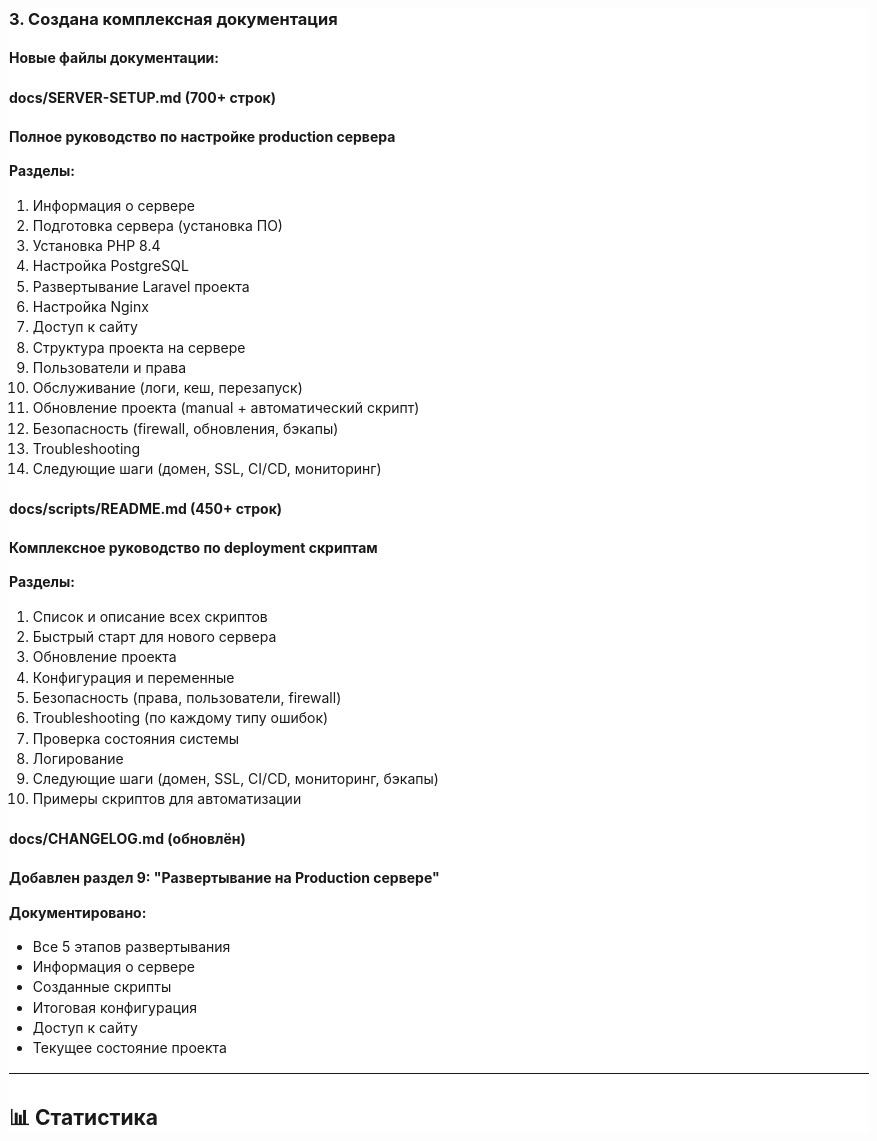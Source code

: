 
### 3. Создана комплексная документация

**Новые файлы документации:**

#### docs/SERVER-SETUP.md (700+ строк)
**Полное руководство по настройке production сервера**

**Разделы:**
1. Информация о сервере
2. Подготовка сервера (установка ПО)
3. Установка PHP 8.4
4. Настройка PostgreSQL
5. Развертывание Laravel проекта
6. Настройка Nginx
7. Доступ к сайту
8. Структура проекта на сервере
9. Пользователи и права
10. Обслуживание (логи, кеш, перезапуск)
11. Обновление проекта (manual + автоматический скрипт)
12. Безопасность (firewall, обновления, бэкапы)
13. Troubleshooting
14. Следующие шаги (домен, SSL, CI/CD, мониторинг)

#### docs/scripts/README.md (450+ строк)
**Комплексное руководство по deployment скриптам**

**Разделы:**
1. Список и описание всех скриптов
2. Быстрый старт для нового сервера
3. Обновление проекта
4. Конфигурация и переменные
5. Безопасность (права, пользователи, firewall)
6. Troubleshooting (по каждому типу ошибок)
7. Проверка состояния системы
8. Логирование
9. Следующие шаги (домен, SSL, CI/CD, мониторинг, бэкапы)
10. Примеры скриптов для автоматизации

#### docs/CHANGELOG.md (обновлён)
**Добавлен раздел 9: "Развертывание на Production сервере"**

**Документировано:**
- Все 5 этапов развертывания
- Информация о сервере
- Созданные скрипты
- Итоговая конфигурация
- Доступ к сайту
- Текущее состояние проекта

---

## 📊 Статистика
